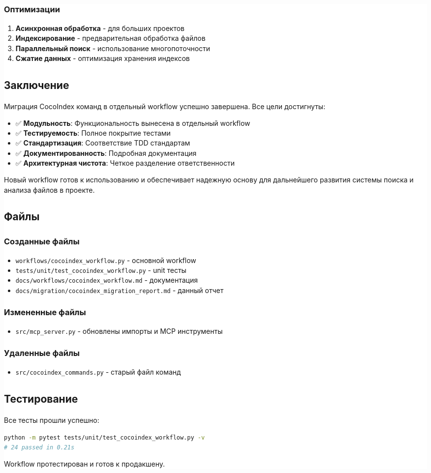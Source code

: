 ### Оптимизации
1. **Асинхронная обработка** - для больших проектов
2. **Индексирование** - предварительная обработка файлов
3. **Параллельный поиск** - использование многопоточности
4. **Сжатие данных** - оптимизация хранения индексов

## Заключение

Миграция CocoIndex команд в отдельный workflow успешно завершена. Все цели достигнуты:

- ✅ **Модульность**: Функциональность вынесена в отдельный workflow
- ✅ **Тестируемость**: Полное покрытие тестами
- ✅ **Стандартизация**: Соответствие TDD стандартам
- ✅ **Документированность**: Подробная документация
- ✅ **Архитектурная чистота**: Четкое разделение ответственности

Новый workflow готов к использованию и обеспечивает надежную основу для дальнейшего развития системы поиска и анализа файлов в проекте.

## Файлы

### Созданные файлы
- `workflows/cocoindex_workflow.py` - основной workflow
- `tests/unit/test_cocoindex_workflow.py` - unit тесты
- `docs/workflows/cocoindex_workflow.md` - документация
- `docs/migration/cocoindex_migration_report.md` - данный отчет

### Измененные файлы
- `src/mcp_server.py` - обновлены импорты и MCP инструменты

### Удаленные файлы
- `src/cocoindex_commands.py` - старый файл команд

## Тестирование

Все тесты прошли успешно:
```bash
python -m pytest tests/unit/test_cocoindex_workflow.py -v
# 24 passed in 0.21s
```

Workflow протестирован и готов к продакшену.
